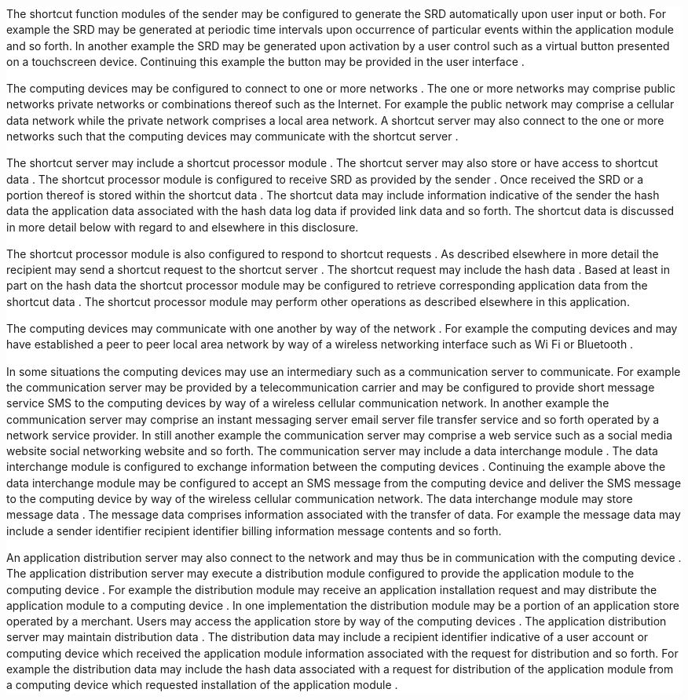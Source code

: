 The shortcut function modules of the sender may be configured to generate the SRD automatically upon user input or both. For example the SRD may be generated at periodic time intervals upon occurrence of particular events within the application module and so forth. In another example the SRD may be generated upon activation by a user control such as a virtual button presented on a touchscreen device. Continuing this example the button may be provided in the user interface .

The computing devices may be configured to connect to one or more networks . The one or more networks may comprise public networks private networks or combinations thereof such as the Internet. For example the public network may comprise a cellular data network while the private network comprises a local area network. A shortcut server may also connect to the one or more networks such that the computing devices may communicate with the shortcut server .

The shortcut server may include a shortcut processor module . The shortcut server may also store or have access to shortcut data . The shortcut processor module is configured to receive SRD as provided by the sender . Once received the SRD or a portion thereof is stored within the shortcut data . The shortcut data may include information indicative of the sender the hash data the application data associated with the hash data log data if provided link data and so forth. The shortcut data is discussed in more detail below with regard to and elsewhere in this disclosure.

The shortcut processor module is also configured to respond to shortcut requests . As described elsewhere in more detail the recipient may send a shortcut request to the shortcut server . The shortcut request may include the hash data . Based at least in part on the hash data the shortcut processor module may be configured to retrieve corresponding application data from the shortcut data . The shortcut processor module may perform other operations as described elsewhere in this application.

The computing devices may communicate with one another by way of the network . For example the computing devices and may have established a peer to peer local area network by way of a wireless networking interface such as Wi Fi or Bluetooth .

In some situations the computing devices may use an intermediary such as a communication server to communicate. For example the communication server may be provided by a telecommunication carrier and may be configured to provide short message service SMS to the computing devices by way of a wireless cellular communication network. In another example the communication server may comprise an instant messaging server email server file transfer service and so forth operated by a network service provider. In still another example the communication server may comprise a web service such as a social media website social networking website and so forth. The communication server may include a data interchange module . The data interchange module is configured to exchange information between the computing devices . Continuing the example above the data interchange module may be configured to accept an SMS message from the computing device and deliver the SMS message to the computing device by way of the wireless cellular communication network. The data interchange module may store message data . The message data comprises information associated with the transfer of data. For example the message data may include a sender identifier recipient identifier billing information message contents and so forth.

An application distribution server may also connect to the network and may thus be in communication with the computing device . The application distribution server may execute a distribution module configured to provide the application module to the computing device . For example the distribution module may receive an application installation request and may distribute the application module to a computing device . In one implementation the distribution module may be a portion of an application store operated by a merchant. Users may access the application store by way of the computing devices . The application distribution server may maintain distribution data . The distribution data may include a recipient identifier indicative of a user account or computing device which received the application module information associated with the request for distribution and so forth. For example the distribution data may include the hash data associated with a request for distribution of the application module from a computing device which requested installation of the application module .
